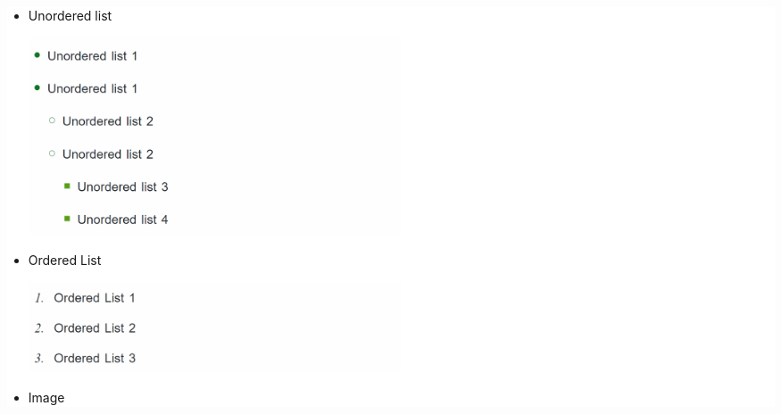 - Unordered list

  <p align="left">
    <img src="/media/theme/SprIng/ul.gif" width="50%" />
  </p>

- Ordered List

  <p align="left">
    <img src="/media/theme/SprIng/ol.gif" width="50%" />
  </p>

- Image

  <p align="center">